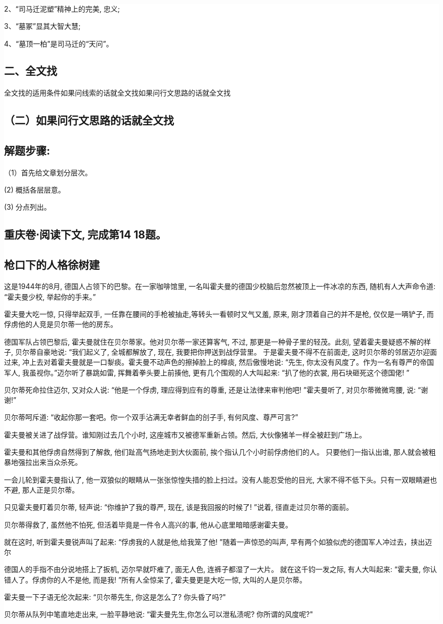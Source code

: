 2、“司马迁泥塑”精神上的完美, 忠义;

3、“墓冢”显其大智大慧;

4、“墓顶一柏”是司马迁的“天问”。

## 二、全文找

全文找的适用条件如果问线索的话就全文找如果问行文思路的话就全文找

## （二）如果问行文思路的话就全文找

## 解题步骤:

（1）首先给文章划分层次。

(2) 概括各层层意。

(3) 分点列出。

## 重庆卷$\cdot$阅读下文, 完成第14 18题。

## 枪口下的人格徐树建

这是1944年的8月, 德国人占领下的巴黎。在一家咖啡馆里, 一名叫霍夫曼的德国少校脑后忽然被顶上一件冰凉的东西, 随机有人大声命令道: “霍夫曼少校, 举起你的手来。”

霍夫曼大吃一惊, 只得举起双手, 一任靠在腰间的手枪被抽走,等转头一看顿时又气又羞, 原来, 刚才顶着自己的并不是枪, 仅仅是一唡铲子, 而俘虏他的人竞是贝尔蒂一他的房东。

德国军队占领巴黎后, 霍夫曼就住在贝尔蒂家。他对贝尔蒂一家还算客气, 不过, 那更是一种骨子里的轻茂。此刻, 望着霍夫曼疑惑不解的样子, 贝尔蒂自豪地说: “我们起义了, 全城都解放了, 现在, 我要把你押送到战俘营里。
于是霍夫曼不得不在前面走, 这时贝尔蒂的邻居迈尔迎面过来, 冲上去对着霍夫曼就是一口㴝痰。霍夫曼不动声色的擦掉脸上的橰痰, 然后傲慢地说: “先生, 你太没有风度了。作为一名有尊严的帝国军人, 我虽视你。”迈尔听了暴跳如雷, 挥舞着拳头要上前揍他, 更有几个围观的人大叫起来: “扒了他的衣裳, 用石块砸死这个德国佬! ”

贝尔蒂死命拉住迈尔, 又对众人说: “他是一个俘虏, 理应得到应有的尊重, 还是让法律来审判他吧! ”霍夫曼听了, 对贝尔蒂微微弯腰, 说: “谢谢!”

贝尔蒂呵斥道: “收起你那一套吧。你一个双手沾满无幸者鲜血的㓣子手, 有何风度、尊严可言?”

霍夫曼被关进了战俘营。谁知刚过去几个小时, 这座城市又被德军重新占领。然后, 大伙像猪羊一样全被赶到广场上。

霍夫曼和其他俘虏自然得到了解救, 他们趾高气扬地走到大伙面前, 挨个指认几个小时前俘虏他们的人。
只要他们一指认出谁, 那人就会被粗暴地强拉出来当众杀死。

一会儿轮到霍夫曼指认了, 他一双狼似的眼睛从一张张惊惶失措的脸上扫过。没有人能忍受他的目光, 大家不得不低下头。只有一双眼睛避也不避, 那人正是贝尔蒂。

只见霍夫曼盯着贝尔蒂, 轻声说: “你维护了我的尊严, 现在, 该是我回报的时候了! ”说着, 径直走过贝尔蒂的面前。

贝尔蒂得救了, 虽然他不怕死, 但活着毕竟是一件令人高兴的事, 他从心底里暗暗感谢霍夫曼。

就在这时, 听到霍夫曼锐声叫了起来: “俘虏我的人就是他,给我笼了他! ”随着一声惊恐的叫声, 早有两个如狼似虎的德国军人冲过去，挟出迈尔

德国人的手指不由分说地搭上了扳机, 迈尔早就吓痽了, 面无人色, 连裤子都湿了一大片。
就在这千钧一发之际, 有人大叫起来: “霍夫曼, 你认错人了。俘虏你的人不是他, 而是我! ”所有人全惊呆了, 霍夫曼更是大吃一惊, 大叫的人是贝尔蒂。

霍夫曼一下子语无伦次起来: “贝尔蒂先生, 你这是怎么了? 你头昏了吗?"

贝尔蒂从队列中笔直地走出来, 一脸平静地说: “霍夫曼先生,你怎么可以泄私渍呢? 你所谓的风度呢?"
